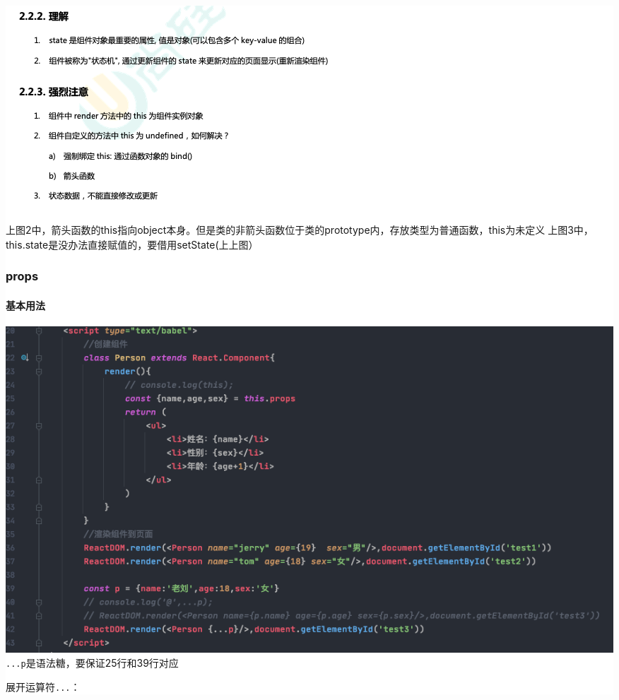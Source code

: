 ![state1](./Image/state/state1.png)

上图2中，箭头函数的this指向object本身。但是类的非箭头函数位于类的prototype内，存放类型为普通函数，this为未定义
上图3中，this.state是没办法直接赋值的，要借用setState(上上图）

### props

#### 基本用法

![1](./Image/props/1.png)
`...p`是语法糖，要保证25行和39行对应

展开运算符`...`：
